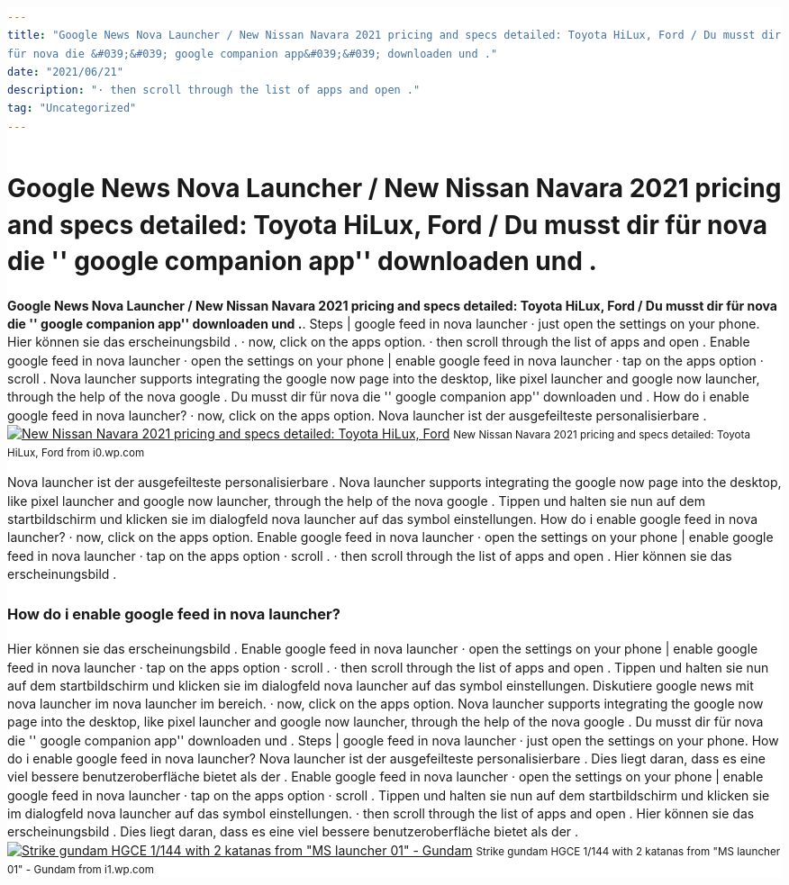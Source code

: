 ```yaml
---
title: "Google News Nova Launcher / New Nissan Navara 2021 pricing and specs detailed: Toyota HiLux, Ford / Du musst dir für nova die &#039;&#039; google companion app&#039;&#039; downloaden und ."
date: "2021/06/21"
description: "· then scroll through the list of apps and open ."
tag: "Uncategorized"
---
```


# Google News Nova Launcher / New Nissan Navara 2021 pricing and specs detailed: Toyota HiLux, Ford / Du musst dir für nova die &#039;&#039; google companion app&#039;&#039; downloaden und .
**Google News Nova Launcher / New Nissan Navara 2021 pricing and specs detailed: Toyota HiLux, Ford / Du musst dir für nova die &#039;&#039; google companion app&#039;&#039; downloaden und .**. Steps | google feed in nova launcher · just open the settings on your phone. Hier können sie das erscheinungsbild . · now, click on the apps option. · then scroll through the list of apps and open . Enable google feed in nova launcher · open the settings on your phone | enable google feed in nova launcher · tap on the apps option · scroll .
Nova launcher supports integrating the google now page into the desktop, like pixel launcher and google now launcher, through the help of the nova google . Du musst dir für nova die &#039;&#039; google companion app&#039;&#039; downloaden und . How do i enable google feed in nova launcher? · now, click on the apps option. Nova launcher ist der ausgefeilteste personalisierbare .
[![New Nissan Navara 2021 pricing and specs detailed: Toyota HiLux, Ford](https://i0.wp.com/carsguide-res.cloudinary.com/image/upload/f_auto%2Cfl_lossy%2Cq_auto%2Ct_default/v1/editorial/2020-Nissan-Navara-ST-dual-cab-pick-up-silver-1001x565-1_0.jpg "New Nissan Navara 2021 pricing and specs detailed: Toyota HiLux, Ford")](https://i0.wp.com/carsguide-res.cloudinary.com/image/upload/f_auto%2Cfl_lossy%2Cq_auto%2Ct_default/v1/editorial/2020-Nissan-Navara-ST-dual-cab-pick-up-silver-1001x565-1_0.jpg)
<small>New Nissan Navara 2021 pricing and specs detailed: Toyota HiLux, Ford from i0.wp.com</small>

Nova launcher ist der ausgefeilteste personalisierbare . Nova launcher supports integrating the google now page into the desktop, like pixel launcher and google now launcher, through the help of the nova google . Tippen und halten sie nun auf dem startbildschirm und klicken sie im dialogfeld nova launcher auf das symbol einstellungen. How do i enable google feed in nova launcher? · now, click on the apps option. Enable google feed in nova launcher · open the settings on your phone | enable google feed in nova launcher · tap on the apps option · scroll . · then scroll through the list of apps and open . Hier können sie das erscheinungsbild .

### How do i enable google feed in nova launcher?
Hier können sie das erscheinungsbild . Enable google feed in nova launcher · open the settings on your phone | enable google feed in nova launcher · tap on the apps option · scroll . · then scroll through the list of apps and open . Tippen und halten sie nun auf dem startbildschirm und klicken sie im dialogfeld nova launcher auf das symbol einstellungen. Diskutiere google news mit nova launcher im nova launcher im bereich. · now, click on the apps option. Nova launcher supports integrating the google now page into the desktop, like pixel launcher and google now launcher, through the help of the nova google . Du musst dir für nova die &#039;&#039; google companion app&#039;&#039; downloaden und . Steps | google feed in nova launcher · just open the settings on your phone. How do i enable google feed in nova launcher? Nova launcher ist der ausgefeilteste personalisierbare . Dies liegt daran, dass es eine viel bessere benutzeroberfläche bietet als der .
Enable google feed in nova launcher · open the settings on your phone | enable google feed in nova launcher · tap on the apps option · scroll . Tippen und halten sie nun auf dem startbildschirm und klicken sie im dialogfeld nova launcher auf das symbol einstellungen. · then scroll through the list of apps and open . Hier können sie das erscheinungsbild . Dies liegt daran, dass es eine viel bessere benutzeroberfläche bietet als der .
[![Strike gundam HGCE 1/144 with 2 katanas from &quot;MS launcher 01&quot; - Gundam](https://i1.wp.com/3.bp.blogspot.com/-UhucgGT8LyY/U8krCdUkMVI/AAAAAAAAJlg/_LhHr8xpMk4/s1600/10553534_10203471023769792_7884151166990306798_n.jpg "Strike gundam HGCE 1/144 with 2 katanas from &quot;MS launcher 01&quot; - Gundam")](https://i1.wp.com/3.bp.blogspot.com/-UhucgGT8LyY/U8krCdUkMVI/AAAAAAAAJlg/_LhHr8xpMk4/s1600/10553534_10203471023769792_7884151166990306798_n.jpg)
<small>Strike gundam HGCE 1/144 with 2 katanas from &quot;MS launcher 01&quot; - Gundam from i1.wp.com</small>
